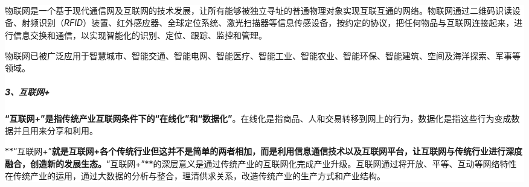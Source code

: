 物联网是一个基于现代通信网及互联网的技术发展，让所有能够被独立寻址的普通物理对象实现互联互通的网络。物联网通过二维码识读设备、射频识别（*RFID*）装置、红外感应器、全球定位系统、激光扫描器等信息传感设备，按约定的协议，把任何物品与互联网连接起来，进行信息交换和通信，以实现智能化的识别、定位、跟踪、监控和管理。

物联网已被广泛应用于智慧城市、智能交通、智能电网、智能医疗、智能工业、智能农业、智能环保、智能建筑、空间及海洋探索、军事等领域。

##### 3、互联网+

**“互联网+”**是指传统产业互联网条件下的**“在线化”**和**“数据化”**。在线化是指商品、人和交易转移到网上的行为，数据化是指这些行为变成数据并且用来分享和利用。

**“互联网+”**就是互联网+各个传统行业但这并不是简单的两者相加，而是利用信息通信技术以及互联网平台，让互联网与传统行业进行深度融合，创造新的发展生态。**“互联网+”**的深层意义是通过传统产业的互联网化完成产业升级。互联网通过将开放、平等、互动等网络特性在传统产业的运用，通过大数据的分析与整合，理清供求关系，改造传统产业的生产方式和产业结构。